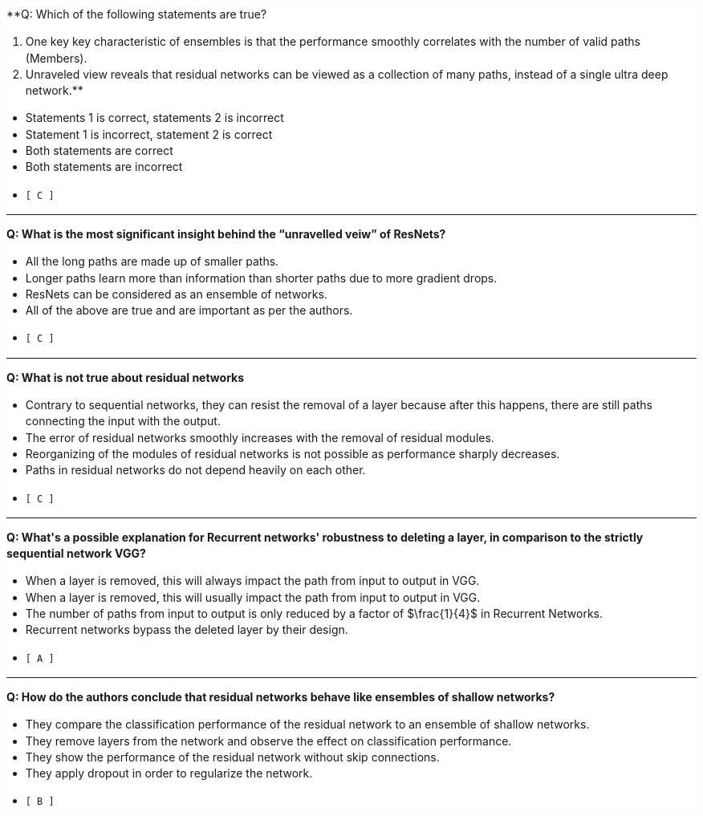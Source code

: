 **Q: Which of the following statements are true?

1. One key key characteristic of ensembles is that the performance smoothly correlates with the number of valid paths (Members).
2. Unraveled view reveals that residual networks can be viewed as a collection of many paths, instead of a single ultra deep network.**
- Statements 1 is correct, statements 2 is incorrect
- Statement 1 is incorrect, statement 2 is correct
- Both statements are correct 
- Both statements are incorrect
* `[ C ]`


---

**Q: What is the most significant insight behind the “unravelled veiw” of ResNets?**
- All the long paths are made up of smaller paths.
- Longer paths learn more than information than shorter paths due to more gradient drops.
- ResNets can be considered as an ensemble of networks.
- All of the above are true and are important as per the authors.
* `[ C ]`


---

**Q: What is not true about residual networks**
- Contrary to sequential networks, they can resist the removal of a layer because after this happens, there are still paths connecting the input with the output.
- The error of residual networks smoothly increases with the removal of residual modules.
- Reorganizing of the modules of residual networks is not possible as performance sharply decreases.
- Paths in residual networks do not depend heavily on each other.
* `[ C ]`


---

**Q: What's a possible explanation for Recurrent networks' robustness to deleting a layer, in comparison to the strictly sequential network VGG?**
- When a layer is removed, this will always impact the path from input to output in VGG.
- When a layer is removed, this will usually impact the path from input to output in VGG.
- The number of paths from input to output is only reduced by a factor of $\frac{1}{4}$ in Recurrent Networks.
- Recurrent networks bypass the deleted layer by their design.
* `[ A ]`


---

**Q: How do the authors conclude that residual networks behave like ensembles of shallow networks?**
- They compare the classification performance of the residual network to an ensemble of shallow networks.
- They remove layers from the network and observe the effect on classification performance.
- They show the performance of the residual network without skip connections.
- They apply dropout in order to regularize the network.
* `[ B ]`
